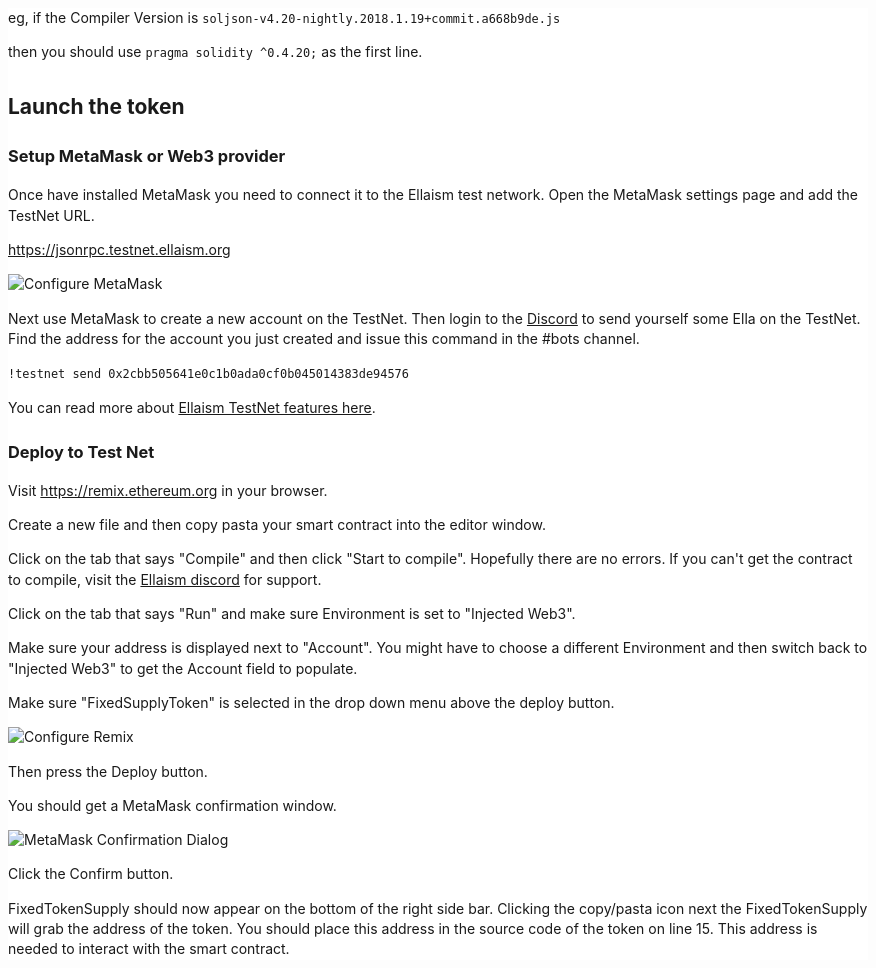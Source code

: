eg, if the Compiler Version is `soljson-v4.20-nightly.2018.1.19+commit.a668b9de.js`

then you should use `pragma solidity ^0.4.20;` as the first line.

## Launch the token

### Setup MetaMask or Web3 provider

Once have installed MetaMask you need to connect it to the Ellaism test network. Open the MetaMask settings page and
add the TestNet URL.

https://jsonrpc.testnet.ellaism.org

![Configure MetaMask](/images/metamask-setup.png)


Next use MetaMask to create a new account on the TestNet.  Then login to the [Discord](https://discord.ellaism.org/) to send yourself some
Ella on the TestNet.  Find the address for the account you just created and issue this command in the #bots channel.

`!testnet send 0x2cbb505641e0c1b0ada0cf0b045014383de94576`


You can read more about [Ellaism TestNet features here](https://ellaism.org/testnet/).


### Deploy to Test Net

Visit https://remix.ethereum.org in your browser.

Create a new file and then copy pasta your smart contract into the editor window.

Click on the tab that says "Compile" and then click "Start to compile".  Hopefully there are no errors.  If you can't get
the contract to compile, visit the [Ellaism discord](https://discord.ellaism.org/) for support.

Click on the tab that says "Run" and make sure Environment is set to "Injected Web3".

Make sure your address is displayed next to "Account".  You might have to choose a different Environment and then switch back to "Injected Web3" to get the Account field to populate.

Make sure "FixedSupplyToken" is selected in the drop down menu above the deploy button.

![Configure Remix](/images/remix-setup.png)

Then press the Deploy button.


You should get a MetaMask confirmation window.

![MetaMask Confirmation Dialog](/images/metamask-confirm.png)

Click the Confirm button.


FixedTokenSupply should now appear on the bottom of the right side bar. Clicking the copy/pasta icon next the FixedTokenSupply will
grab the address of the token.  You should place this address in the source code of the token on line 15.  This address is needed
to interact with the smart contract.
